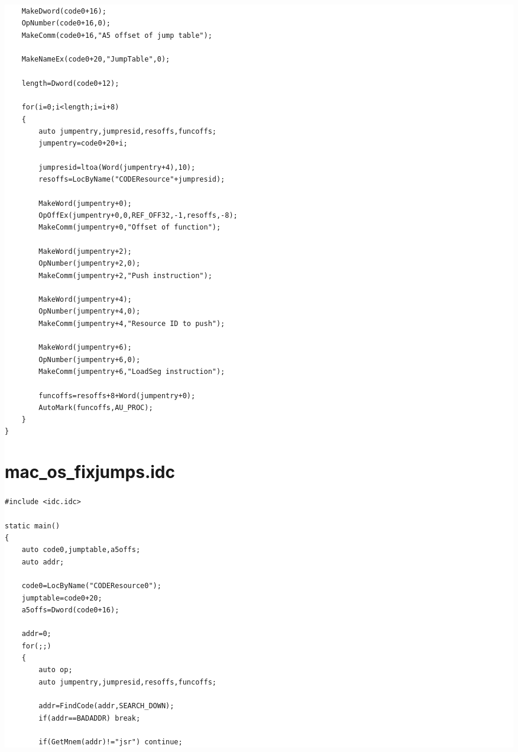 ```
	MakeDword(code0+16);
	OpNumber(code0+16,0);
	MakeComm(code0+16,"A5 offset of jump table");

	MakeNameEx(code0+20,"JumpTable",0);

	length=Dword(code0+12);

	for(i=0;i<length;i=i+8)
	{
		auto jumpentry,jumpresid,resoffs,funcoffs;
		jumpentry=code0+20+i;

		jumpresid=ltoa(Word(jumpentry+4),10);
		resoffs=LocByName("CODEResource"+jumpresid);

		MakeWord(jumpentry+0);
		OpOffEx(jumpentry+0,0,REF_OFF32,-1,resoffs,-8);
		MakeComm(jumpentry+0,"Offset of function");

		MakeWord(jumpentry+2);
		OpNumber(jumpentry+2,0);
		MakeComm(jumpentry+2,"Push instruction");

		MakeWord(jumpentry+4);
		OpNumber(jumpentry+4,0);
		MakeComm(jumpentry+4,"Resource ID to push");

		MakeWord(jumpentry+6);
		OpNumber(jumpentry+6,0);
		MakeComm(jumpentry+6,"LoadSeg instruction");

		funcoffs=resoffs+8+Word(jumpentry+0);
		AutoMark(funcoffs,AU_PROC);
	}
}
```

# mac\_os\_fixjumps.idc #

```
#include <idc.idc>

static main()
{
	auto code0,jumptable,a5offs;
	auto addr;

	code0=LocByName("CODEResource0");
	jumptable=code0+20;
	a5offs=Dword(code0+16);

	addr=0;
	for(;;)
	{
		auto op;
		auto jumpentry,jumpresid,resoffs,funcoffs;

		addr=FindCode(addr,SEARCH_DOWN);
		if(addr==BADADDR) break;

		if(GetMnem(addr)!="jsr") continue;
```